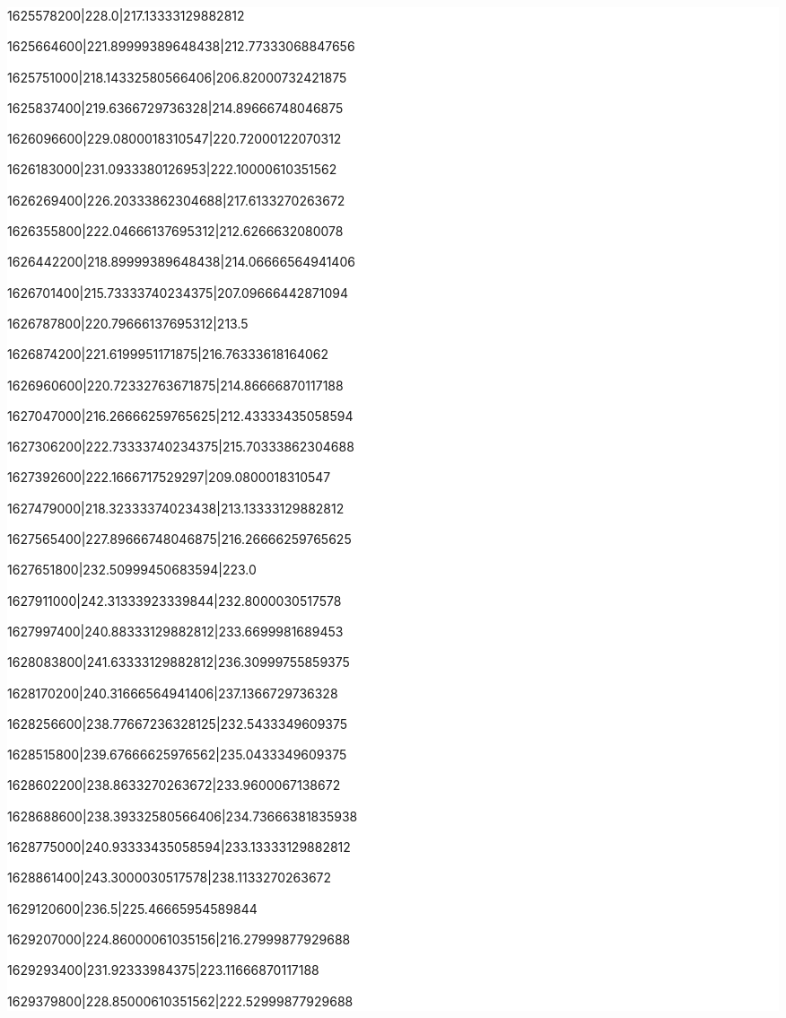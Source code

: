 1625578200|228.0|217.13333129882812

1625664600|221.89999389648438|212.77333068847656

1625751000|218.14332580566406|206.82000732421875

1625837400|219.6366729736328|214.89666748046875

1626096600|229.0800018310547|220.72000122070312

1626183000|231.0933380126953|222.10000610351562

1626269400|226.20333862304688|217.6133270263672

1626355800|222.04666137695312|212.6266632080078

1626442200|218.89999389648438|214.06666564941406

1626701400|215.73333740234375|207.09666442871094

1626787800|220.79666137695312|213.5

1626874200|221.6199951171875|216.76333618164062

1626960600|220.72332763671875|214.86666870117188

1627047000|216.26666259765625|212.43333435058594

1627306200|222.73333740234375|215.70333862304688

1627392600|222.1666717529297|209.0800018310547

1627479000|218.32333374023438|213.13333129882812

1627565400|227.89666748046875|216.26666259765625

1627651800|232.50999450683594|223.0

1627911000|242.31333923339844|232.8000030517578

1627997400|240.88333129882812|233.6699981689453

1628083800|241.63333129882812|236.30999755859375

1628170200|240.31666564941406|237.1366729736328

1628256600|238.77667236328125|232.5433349609375

1628515800|239.67666625976562|235.0433349609375

1628602200|238.8633270263672|233.9600067138672

1628688600|238.39332580566406|234.73666381835938

1628775000|240.93333435058594|233.13333129882812

1628861400|243.3000030517578|238.1133270263672

1629120600|236.5|225.46665954589844

1629207000|224.86000061035156|216.27999877929688

1629293400|231.92333984375|223.11666870117188

1629379800|228.85000610351562|222.52999877929688
